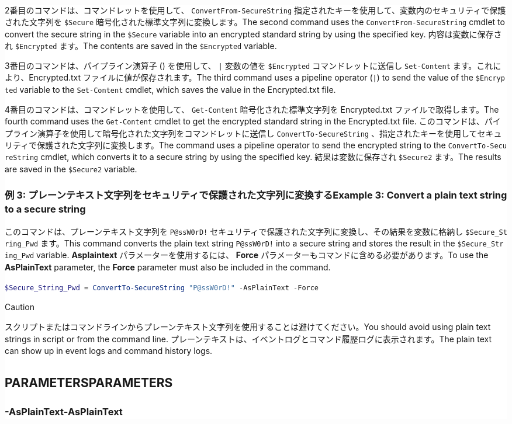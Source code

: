 <span data-ttu-id="99d85-137">2番目のコマンドは、コマンドレットを使用して、 `ConvertFrom-SecureString` 指定されたキーを使用して、変数内のセキュリティで保護された文字列を `$Secure` 暗号化された標準文字列に変換します。</span><span class="sxs-lookup"><span data-stu-id="99d85-137">The second command uses the `ConvertFrom-SecureString` cmdlet to convert the secure string in the `$Secure` variable into an encrypted standard string by using the specified key.</span></span> <span data-ttu-id="99d85-138">内容は変数に保存され `$Encrypted` ます。</span><span class="sxs-lookup"><span data-stu-id="99d85-138">The contents are saved in the `$Encrypted` variable.</span></span>

<span data-ttu-id="99d85-139">3番目のコマンドは、パイプライン演算子 () を使用して、 `|` 変数の値を `$Encrypted` コマンドレットに送信し `Set-Content` ます。これにより、Encrypted.txt ファイルに値が保存されます。</span><span class="sxs-lookup"><span data-stu-id="99d85-139">The third command uses a pipeline operator (`|`) to send the value of the `$Encrypted` variable to the `Set-Content` cmdlet, which saves the value in the Encrypted.txt file.</span></span>

<span data-ttu-id="99d85-140">4番目のコマンドは、コマンドレットを使用して、 `Get-Content` 暗号化された標準文字列を Encrypted.txt ファイルで取得します。</span><span class="sxs-lookup"><span data-stu-id="99d85-140">The fourth command uses the `Get-Content` cmdlet to get the encrypted standard string in the Encrypted.txt file.</span></span> <span data-ttu-id="99d85-141">このコマンドは、パイプライン演算子を使用して暗号化された文字列をコマンドレットに送信し `ConvertTo-SecureString` 、指定されたキーを使用してセキュリティで保護された文字列に変換します。</span><span class="sxs-lookup"><span data-stu-id="99d85-141">The command uses a pipeline operator to send the encrypted string to the `ConvertTo-SecureString` cmdlet, which converts it to a secure string by using the specified key.</span></span>
<span data-ttu-id="99d85-142">結果は変数に保存され `$Secure2` ます。</span><span class="sxs-lookup"><span data-stu-id="99d85-142">The results are saved in the `$Secure2` variable.</span></span>

### <span data-ttu-id="99d85-143">例 3: プレーンテキスト文字列をセキュリティで保護された文字列に変換する</span><span class="sxs-lookup"><span data-stu-id="99d85-143">Example 3: Convert a plain text string to a secure string</span></span>

<span data-ttu-id="99d85-144">このコマンドは、プレーンテキスト文字列を `P@ssW0rD!` セキュリティで保護された文字列に変換し、その結果を変数に格納し `$Secure_String_Pwd` ます。</span><span class="sxs-lookup"><span data-stu-id="99d85-144">This command converts the plain text string `P@ssW0rD!` into a secure string and stores the result in the `$Secure_String_Pwd` variable.</span></span> <span data-ttu-id="99d85-145">**Asplaintext** パラメーターを使用するには、 **Force** パラメーターもコマンドに含める必要があります。</span><span class="sxs-lookup"><span data-stu-id="99d85-145">To use the **AsPlainText** parameter, the **Force** parameter must also be included in the command.</span></span>

```powershell
$Secure_String_Pwd = ConvertTo-SecureString "P@ssW0rD!" -AsPlainText -Force
```

> [!CAUTION]
> <span data-ttu-id="99d85-146">スクリプトまたはコマンドラインからプレーンテキスト文字列を使用することは避けてください。</span><span class="sxs-lookup"><span data-stu-id="99d85-146">You should avoid using plain text strings in script or from the command line.</span></span> <span data-ttu-id="99d85-147">プレーンテキストは、イベントログとコマンド履歴ログに表示されます。</span><span class="sxs-lookup"><span data-stu-id="99d85-147">The plain text can show up in event logs and command history logs.</span></span>

## <span data-ttu-id="99d85-148">PARAMETERS</span><span class="sxs-lookup"><span data-stu-id="99d85-148">PARAMETERS</span></span>

### <span data-ttu-id="99d85-149">-AsPlainText</span><span class="sxs-lookup"><span data-stu-id="99d85-149">-AsPlainText</span></span>
